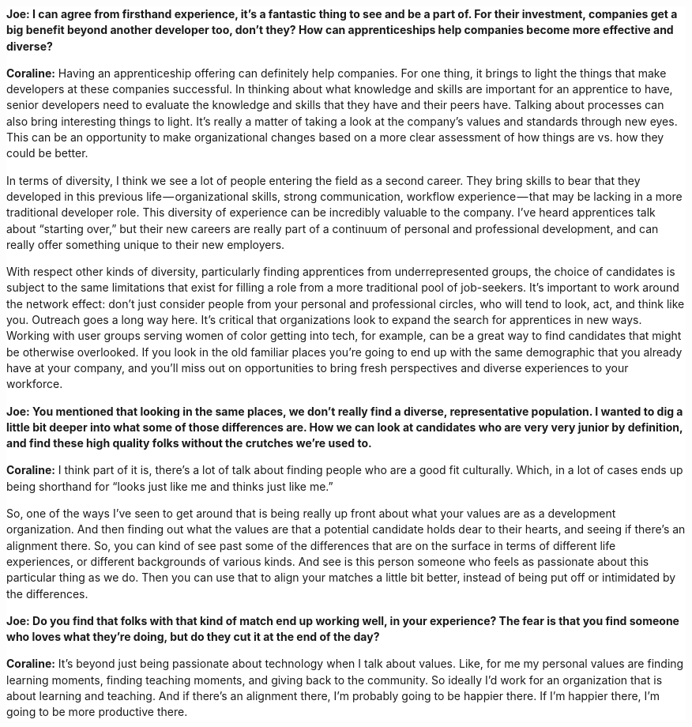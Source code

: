 <p><strong>Joe: I can agree from firsthand experience, it’s a fantastic thing to see and be a part of. For their investment, companies get a big benefit beyond another developer too, don’t they? How can apprenticeships help companies become more effective and diverse?</strong></p>

<p><strong>Coraline:</strong> Having an apprenticeship offering can definitely help companies. For one thing, it brings to light the things that make developers at these companies successful. In thinking about what knowledge and skills are important for an apprentice to have, senior developers need to evaluate the knowledge and skills that they have and their peers have. Talking about processes can also bring interesting things to light. It’s really a matter of taking a look at the company’s values and standards through new eyes. This can be an opportunity to make organizational changes based on a more clear assessment of how things are vs. how they could be better.</p>

<p>In terms of diversity, I think we see a lot of people entering the field as a second career. They bring skills to bear that they developed in this previous life — organizational skills, strong communication, workflow experience — that may be lacking in a more traditional developer role. This diversity of experience can be incredibly valuable to the company. I’ve heard apprentices talk about “starting over,” but their new careers are really part of a continuum of personal and professional development, and can really offer something unique to their new employers.</p>

<p>With respect other kinds of diversity, particularly finding apprentices from underrepresented groups, the choice of candidates is subject to the same limitations that exist for filling a role from a more traditional pool of job-seekers. It’s important to work around the network effect: don’t just consider people from your personal and professional circles, who will tend to look, act, and think like you. Outreach goes a long way here. It’s critical that organizations look to expand the search for apprentices in new ways. Working with user groups serving women of color getting into tech, for example, can be a great way to find candidates that might be otherwise overlooked. If you look in the old familiar places you’re going to end up with the same demographic that you already have at your company, and you’ll miss out on opportunities to bring fresh perspectives and diverse experiences to your workforce.</p>

<p><strong>Joe: You mentioned that looking in the same places, we don’t really find a diverse, representative population. I wanted to dig a little bit deeper into what some of those differences are. How we can look at candidates who are very very junior by definition, and find these high quality folks without the crutches we’re used to.</strong></p>

<p><strong>Coraline:</strong> I think part of it is, there’s a lot of talk about finding people who are a good fit culturally. Which, in a lot of cases ends up being shorthand for “looks just like me and thinks just like me.”</p>

<p>So, one of the ways I’ve seen to get around that is being really up front about what your values are as a development organization. And then finding out what the values are that a potential candidate holds dear to their hearts, and seeing if there’s an alignment there. So, you can kind of see past some of the differences that are on the surface in terms of different life experiences, or different backgrounds of various kinds. And see is this person someone who feels as passionate about this particular thing as we do. Then you can use that to align your matches a little bit better, instead of being put off or intimidated by the differences.</p>

<p><strong>Joe: Do you find that folks with that kind of match end up working well, in your experience? The fear is that you find someone who loves what they’re doing, but do they cut it at the end of the day?</strong></p>

<p><strong>Coraline:</strong> It’s beyond just being passionate about technology when I talk about values. Like, for me my personal values are finding learning moments, finding teaching moments, and giving back to the community. So ideally I’d work for an organization that is about learning and teaching. And if there’s an alignment there, I’m probably going to be happier there. If I’m happier there, I’m going to be more productive there.</p>
